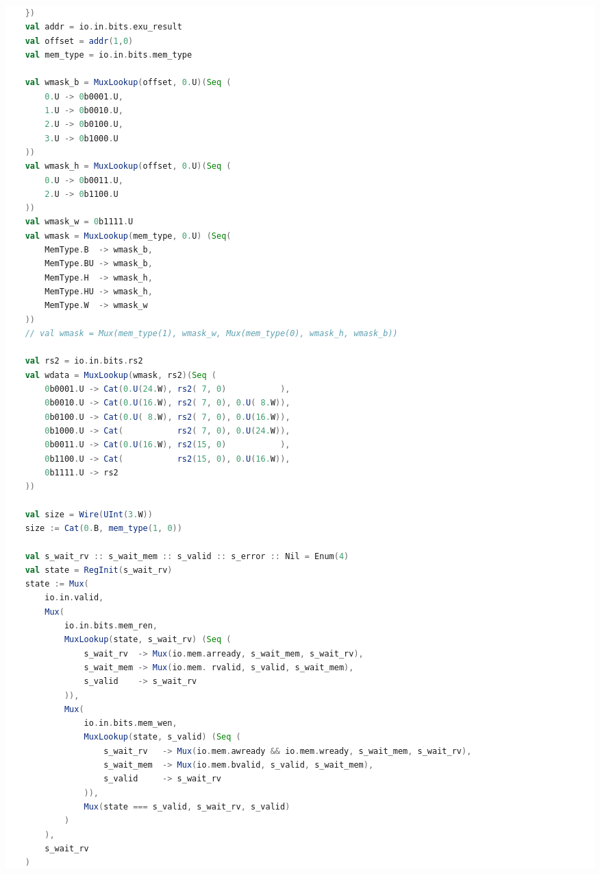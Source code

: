 ```scala
    })
    val addr = io.in.bits.exu_result
    val offset = addr(1,0)
    val mem_type = io.in.bits.mem_type
    
    val wmask_b = MuxLookup(offset, 0.U)(Seq (
        0.U -> 0b0001.U,
        1.U -> 0b0010.U,
        2.U -> 0b0100.U,
        3.U -> 0b1000.U
    ))
    val wmask_h = MuxLookup(offset, 0.U)(Seq (
        0.U -> 0b0011.U,
        2.U -> 0b1100.U
    ))
    val wmask_w = 0b1111.U
    val wmask = MuxLookup(mem_type, 0.U) (Seq(
        MemType.B  -> wmask_b,
        MemType.BU -> wmask_b,
        MemType.H  -> wmask_h,
        MemType.HU -> wmask_h,
        MemType.W  -> wmask_w
    ))
    // val wmask = Mux(mem_type(1), wmask_w, Mux(mem_type(0), wmask_h, wmask_b))

    val rs2 = io.in.bits.rs2
    val wdata = MuxLookup(wmask, rs2)(Seq (
        0b0001.U -> Cat(0.U(24.W), rs2( 7, 0)           ),
        0b0010.U -> Cat(0.U(16.W), rs2( 7, 0), 0.U( 8.W)),
        0b0100.U -> Cat(0.U( 8.W), rs2( 7, 0), 0.U(16.W)),
        0b1000.U -> Cat(           rs2( 7, 0), 0.U(24.W)),
        0b0011.U -> Cat(0.U(16.W), rs2(15, 0)           ),
        0b1100.U -> Cat(           rs2(15, 0), 0.U(16.W)),
        0b1111.U -> rs2
    ))

    val size = Wire(UInt(3.W))
    size := Cat(0.B, mem_type(1, 0))

    val s_wait_rv :: s_wait_mem :: s_valid :: s_error :: Nil = Enum(4)
    val state = RegInit(s_wait_rv)
    state := Mux(
        io.in.valid,
        Mux(
            io.in.bits.mem_ren,
            MuxLookup(state, s_wait_rv) (Seq (
                s_wait_rv  -> Mux(io.mem.arready, s_wait_mem, s_wait_rv),
                s_wait_mem -> Mux(io.mem. rvalid, s_valid, s_wait_mem),
                s_valid    -> s_wait_rv
            )),
            Mux(
                io.in.bits.mem_wen,
                MuxLookup(state, s_valid) (Seq (
                    s_wait_rv   -> Mux(io.mem.awready && io.mem.wready, s_wait_mem, s_wait_rv),
                    s_wait_mem  -> Mux(io.mem.bvalid, s_valid, s_wait_mem),
                    s_valid     -> s_wait_rv
                )),
                Mux(state === s_valid, s_wait_rv, s_valid)
            )
        ),
        s_wait_rv
    )

```